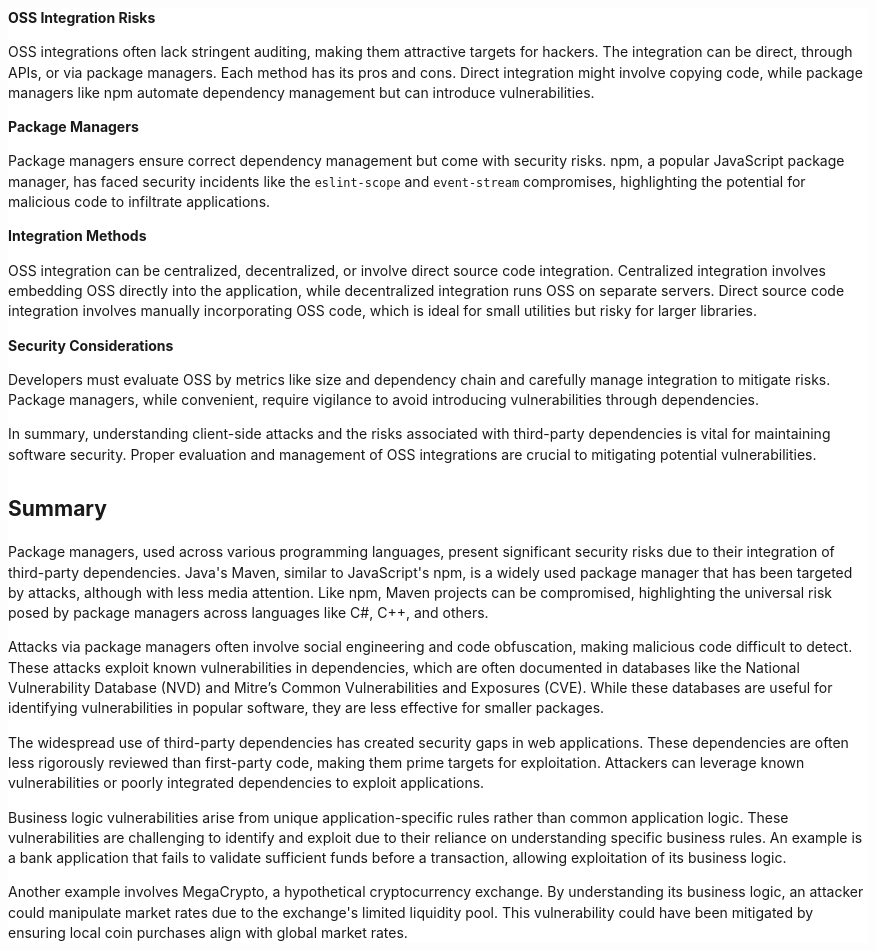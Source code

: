 **OSS Integration Risks**

OSS integrations often lack stringent auditing, making them attractive targets for hackers. The integration can be direct, through APIs, or via package managers. Each method has its pros and cons. Direct integration might involve copying code, while package managers like npm automate dependency management but can introduce vulnerabilities.

**Package Managers**

Package managers ensure correct dependency management but come with security risks. npm, a popular JavaScript package manager, has faced security incidents like the `eslint-scope` and `event-stream` compromises, highlighting the potential for malicious code to infiltrate applications.

**Integration Methods**

OSS integration can be centralized, decentralized, or involve direct source code integration. Centralized integration involves embedding OSS directly into the application, while decentralized integration runs OSS on separate servers. Direct source code integration involves manually incorporating OSS code, which is ideal for small utilities but risky for larger libraries.

**Security Considerations**

Developers must evaluate OSS by metrics like size and dependency chain and carefully manage integration to mitigate risks. Package managers, while convenient, require vigilance to avoid introducing vulnerabilities through dependencies.

In summary, understanding client-side attacks and the risks associated with third-party dependencies is vital for maintaining software security. Proper evaluation and management of OSS integrations are crucial to mitigating potential vulnerabilities.



## Summary

Package managers, used across various programming languages, present significant security risks due to their integration of third-party dependencies. Java's Maven, similar to JavaScript's npm, is a widely used package manager that has been targeted by attacks, although with less media attention. Like npm, Maven projects can be compromised, highlighting the universal risk posed by package managers across languages like C#, C++, and others.

Attacks via package managers often involve social engineering and code obfuscation, making malicious code difficult to detect. These attacks exploit known vulnerabilities in dependencies, which are often documented in databases like the National Vulnerability Database (NVD) and Mitre’s Common Vulnerabilities and Exposures (CVE). While these databases are useful for identifying vulnerabilities in popular software, they are less effective for smaller packages.

The widespread use of third-party dependencies has created security gaps in web applications. These dependencies are often less rigorously reviewed than first-party code, making them prime targets for exploitation. Attackers can leverage known vulnerabilities or poorly integrated dependencies to exploit applications.

Business logic vulnerabilities arise from unique application-specific rules rather than common application logic. These vulnerabilities are challenging to identify and exploit due to their reliance on understanding specific business rules. An example is a bank application that fails to validate sufficient funds before a transaction, allowing exploitation of its business logic.

Another example involves MegaCrypto, a hypothetical cryptocurrency exchange. By understanding its business logic, an attacker could manipulate market rates due to the exchange's limited liquidity pool. This vulnerability could have been mitigated by ensuring local coin purchases align with global market rates.
